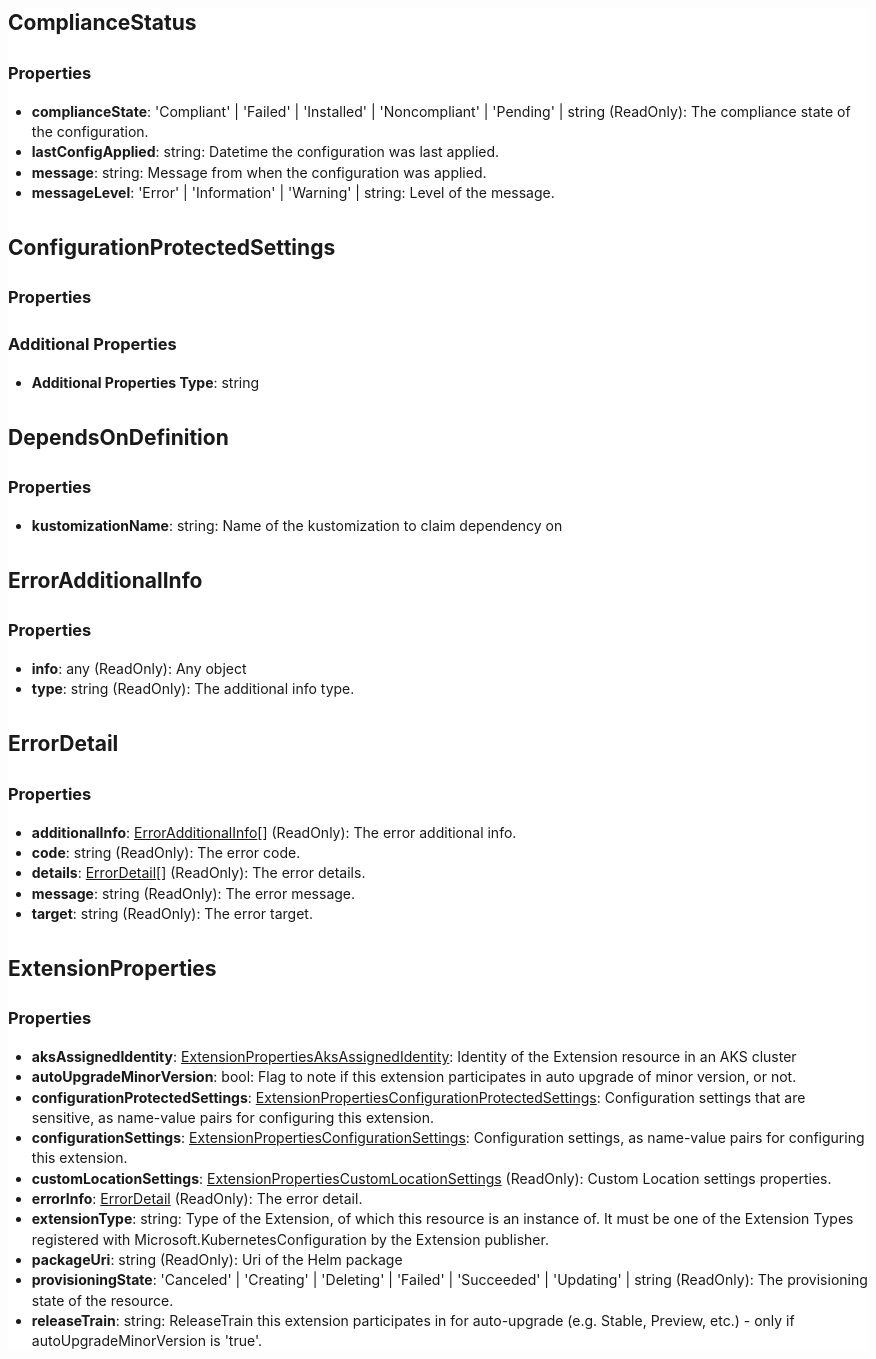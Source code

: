 
## ComplianceStatus
### Properties
* **complianceState**: 'Compliant' | 'Failed' | 'Installed' | 'Noncompliant' | 'Pending' | string (ReadOnly): The compliance state of the configuration.
* **lastConfigApplied**: string: Datetime the configuration was last applied.
* **message**: string: Message from when the configuration was applied.
* **messageLevel**: 'Error' | 'Information' | 'Warning' | string: Level of the message.

## ConfigurationProtectedSettings
### Properties
### Additional Properties
* **Additional Properties Type**: string

## DependsOnDefinition
### Properties
* **kustomizationName**: string: Name of the kustomization to claim dependency on

## ErrorAdditionalInfo
### Properties
* **info**: any (ReadOnly): Any object
* **type**: string (ReadOnly): The additional info type.

## ErrorDetail
### Properties
* **additionalInfo**: [ErrorAdditionalInfo](#erroradditionalinfo)[] (ReadOnly): The error additional info.
* **code**: string (ReadOnly): The error code.
* **details**: [ErrorDetail](#errordetail)[] (ReadOnly): The error details.
* **message**: string (ReadOnly): The error message.
* **target**: string (ReadOnly): The error target.

## ExtensionProperties
### Properties
* **aksAssignedIdentity**: [ExtensionPropertiesAksAssignedIdentity](#extensionpropertiesaksassignedidentity): Identity of the Extension resource in an AKS cluster
* **autoUpgradeMinorVersion**: bool: Flag to note if this extension participates in auto upgrade of minor version, or not.
* **configurationProtectedSettings**: [ExtensionPropertiesConfigurationProtectedSettings](#extensionpropertiesconfigurationprotectedsettings): Configuration settings that are sensitive, as name-value pairs for configuring this extension.
* **configurationSettings**: [ExtensionPropertiesConfigurationSettings](#extensionpropertiesconfigurationsettings): Configuration settings, as name-value pairs for configuring this extension.
* **customLocationSettings**: [ExtensionPropertiesCustomLocationSettings](#extensionpropertiescustomlocationsettings) (ReadOnly): Custom Location settings properties.
* **errorInfo**: [ErrorDetail](#errordetail) (ReadOnly): The error detail.
* **extensionType**: string: Type of the Extension, of which this resource is an instance of.  It must be one of the Extension Types registered with Microsoft.KubernetesConfiguration by the Extension publisher.
* **packageUri**: string (ReadOnly): Uri of the Helm package
* **provisioningState**: 'Canceled' | 'Creating' | 'Deleting' | 'Failed' | 'Succeeded' | 'Updating' | string (ReadOnly): The provisioning state of the resource.
* **releaseTrain**: string: ReleaseTrain this extension participates in for auto-upgrade (e.g. Stable, Preview, etc.) - only if autoUpgradeMinorVersion is 'true'.